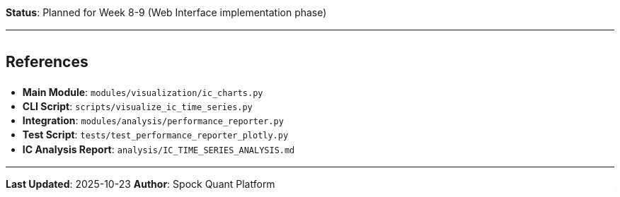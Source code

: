 **Status**: Planned for Week 8-9 (Web Interface implementation phase)

---

## References

- **Main Module**: `modules/visualization/ic_charts.py`
- **CLI Script**: `scripts/visualize_ic_time_series.py`
- **Integration**: `modules/analysis/performance_reporter.py`
- **Test Script**: `tests/test_performance_reporter_plotly.py`
- **IC Analysis Report**: `analysis/IC_TIME_SERIES_ANALYSIS.md`

---

**Last Updated**: 2025-10-23
**Author**: Spock Quant Platform
